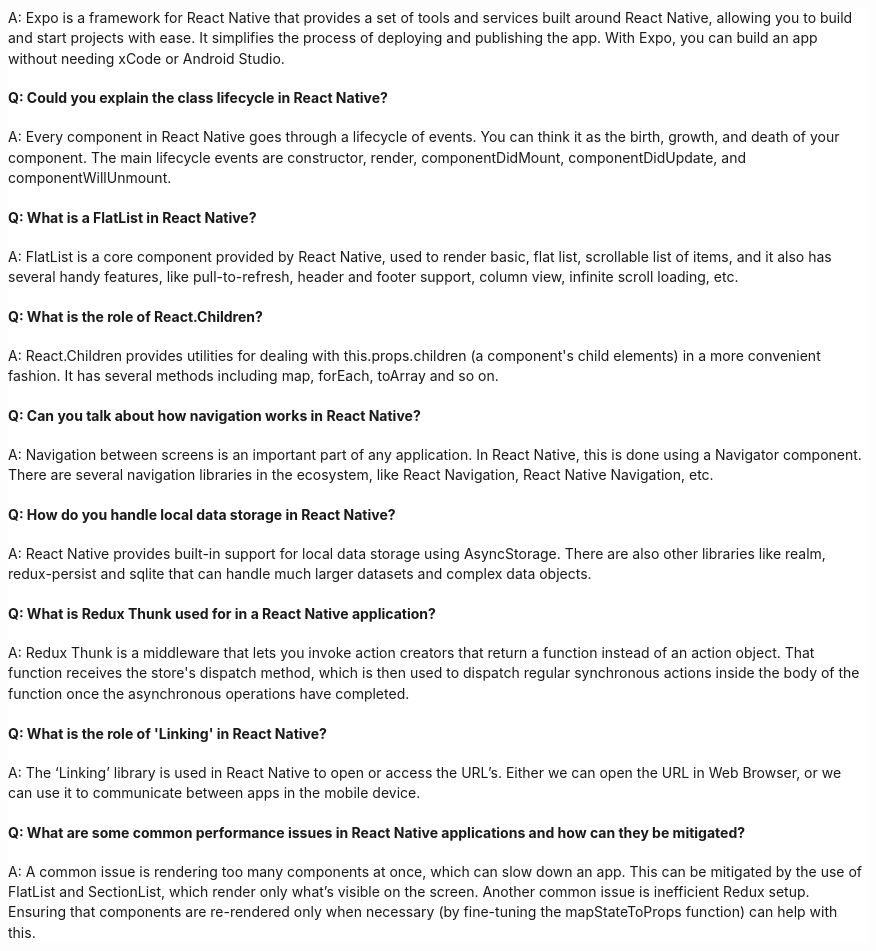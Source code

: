 A: Expo is a framework for React Native that provides a set of tools and services built around React Native, allowing you to build and start projects with ease. It simplifies the process of deploying and publishing the app. With Expo, you can build an app without needing xCode or Android Studio.

#### Q: Could you explain the class lifecycle in React Native? 

A: Every component in React Native goes through a lifecycle of events. You can think it as the birth, growth, and death of your component. The main lifecycle events are constructor, render, componentDidMount, componentDidUpdate, and componentWillUnmount.

#### Q: What is a FlatList in React Native? 

A: FlatList is a core component provided by React Native, used to render basic, flat list, scrollable list of items, and it also has several handy features, like pull-to-refresh, header and footer support, column view, infinite scroll loading, etc.

#### Q: What is the role of React.Children? 

A: React.Children provides utilities for dealing with this.props.children (a component's child elements) in a more convenient fashion. It has several methods including map, forEach, toArray and so on.

#### Q: Can you talk about how navigation works in React Native? 

A: Navigation between screens is an important part of any application. In React Native, this is done using a Navigator component. There are several navigation libraries in the ecosystem, like React Navigation, React Native Navigation, etc.

#### Q: How do you handle local data storage in React Native? 

A: React Native provides built-in support for local data storage using AsyncStorage. There are also other libraries like realm, redux-persist and sqlite that can handle much larger datasets and complex data objects.

#### Q: What is Redux Thunk used for in a React Native application? 

A: Redux Thunk is a middleware that lets you invoke action creators that return a function instead of an action object. That function receives the store's dispatch method, which is then used to dispatch regular synchronous actions inside the body of the function once the asynchronous operations have completed.

#### Q: What is the role of 'Linking' in React Native? 

A: The ‘Linking’ library is used in React Native to open or access the URL’s. Either we can open the URL in Web Browser, or we can use it to communicate between apps in the mobile device.

#### Q: What are some common performance issues in React Native applications and how can they be mitigated? 

A: A common issue is rendering too many components at once, which can slow down an app. This can be mitigated by the use of FlatList and SectionList, which render only what’s visible on the screen. Another common issue is inefficient Redux setup. Ensuring that components are re-rendered only when necessary (by fine-tuning the mapStateToProps function) can help with this.

